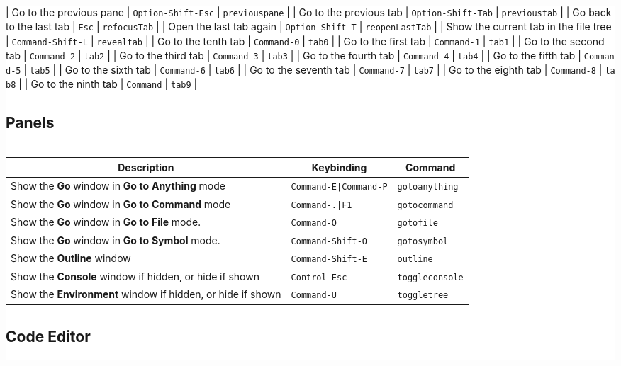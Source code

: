 |  Go to the previous pane  |   `Option-Shift-Esc`   |   `previouspane`   | 
|  Go to the previous tab  |   `Option-Shift-Tab`   |   `previoustab`   | 
|  Go back to the last tab  |   `Esc`   |   `refocusTab`   | 
|  Open the last tab again  |   `Option-Shift-T`   |   `reopenLastTab`   | 
|  Show the current tab in the file tree  |   `Command-Shift-L`   |   `revealtab`   | 
|  Go to the tenth tab  |   `Command-0`   |   `tab0`   | 
|  Go to the first tab  |   `Command-1`   |   `tab1`   | 
|  Go to the second tab  |   `Command-2`   |   `tab2`   | 
|  Go to the third tab  |   `Command-3`   |   `tab3`   | 
|  Go to the fourth tab  |   `Command-4`   |   `tab4`   | 
|  Go to the fifth tab  |   `Command-5`   |   `tab5`   | 
|  Go to the sixth tab  |   `Command-6`   |   `tab6`   | 
|  Go to the seventh tab  |   `Command-7`   |   `tab7`   | 
|  Go to the eighth tab  |   `Command-8`   |   `tab8`   | 
|  Go to the ninth tab  |   `Command`   |   `tab9`   | 

## Panels<a name="keybindings-vim-apple-osx-panels"></a>


****  

| Description | Keybinding | Command | 
| --- | --- | --- | 
|  Show the **Go** window in **Go to Anything** mode  |   `Command-E\|Command-P`   |   `gotoanything`   | 
|  Show the **Go** window in **Go to Command** mode  |   `Command-.\|F1`   |   `gotocommand`   | 
|  Show the **Go** window in **Go to File** mode\.  |   `Command-O`   |   `gotofile`   | 
|  Show the **Go** window in **Go to Symbol** mode\.  |   `Command-Shift-O`   |   `gotosymbol`   | 
|  Show the **Outline** window  |   `Command-Shift-E`   |   `outline`   | 
|  Show the **Console** window if hidden, or hide if shown  |   `Control-Esc`   |   `toggleconsole`   | 
|  Show the **Environment** window if hidden, or hide if shown  |   `Command-U`   |   `toggletree`   | 

## Code Editor<a name="keybindings-vim-apple-osx-code-editor"></a>


****  

